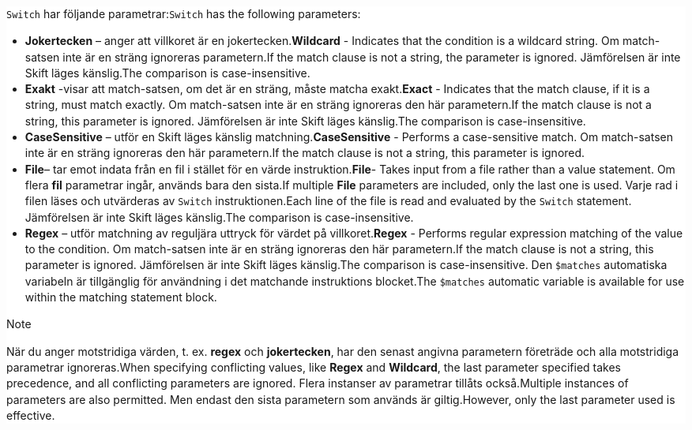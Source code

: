 <span data-ttu-id="9b421-137">`Switch` har följande parametrar:</span><span class="sxs-lookup"><span data-stu-id="9b421-137">`Switch` has the following parameters:</span></span>

- <span data-ttu-id="9b421-138">**Jokertecken** – anger att villkoret är en jokertecken.</span><span class="sxs-lookup"><span data-stu-id="9b421-138">**Wildcard** - Indicates that the condition is a wildcard string.</span></span> <span data-ttu-id="9b421-139">Om match-satsen inte är en sträng ignoreras parametern.</span><span class="sxs-lookup"><span data-stu-id="9b421-139">If the match clause is not a string, the parameter is ignored.</span></span> <span data-ttu-id="9b421-140">Jämförelsen är inte Skift läges känslig.</span><span class="sxs-lookup"><span data-stu-id="9b421-140">The comparison is case-insensitive.</span></span>
- <span data-ttu-id="9b421-141">**Exakt** -visar att match-satsen, om det är en sträng, måste matcha exakt.</span><span class="sxs-lookup"><span data-stu-id="9b421-141">**Exact** - Indicates that the match clause, if it is a string, must match exactly.</span></span> <span data-ttu-id="9b421-142">Om match-satsen inte är en sträng ignoreras den här parametern.</span><span class="sxs-lookup"><span data-stu-id="9b421-142">If the match clause is not a string, this parameter is ignored.</span></span> <span data-ttu-id="9b421-143">Jämförelsen är inte Skift läges känslig.</span><span class="sxs-lookup"><span data-stu-id="9b421-143">The comparison is case-insensitive.</span></span>
- <span data-ttu-id="9b421-144">**CaseSensitive** – utför en Skift läges känslig matchning.</span><span class="sxs-lookup"><span data-stu-id="9b421-144">**CaseSensitive** - Performs a case-sensitive match.</span></span> <span data-ttu-id="9b421-145">Om match-satsen inte är en sträng ignoreras den här parametern.</span><span class="sxs-lookup"><span data-stu-id="9b421-145">If the match clause is not a string, this parameter is ignored.</span></span>
- <span data-ttu-id="9b421-146">**File**– tar emot indata från en fil i stället för en värde instruktion.</span><span class="sxs-lookup"><span data-stu-id="9b421-146">**File**- Takes input from a file rather than a value statement.</span></span> <span data-ttu-id="9b421-147">Om flera **fil** parametrar ingår, används bara den sista.</span><span class="sxs-lookup"><span data-stu-id="9b421-147">If multiple **File** parameters are included, only the last one is used.</span></span> <span data-ttu-id="9b421-148">Varje rad i filen läses och utvärderas av `Switch` instruktionen.</span><span class="sxs-lookup"><span data-stu-id="9b421-148">Each line of the file is read and evaluated by the `Switch` statement.</span></span> <span data-ttu-id="9b421-149">Jämförelsen är inte Skift läges känslig.</span><span class="sxs-lookup"><span data-stu-id="9b421-149">The comparison is case-insensitive.</span></span>
- <span data-ttu-id="9b421-150">**Regex** – utför matchning av reguljära uttryck för värdet på villkoret.</span><span class="sxs-lookup"><span data-stu-id="9b421-150">**Regex** - Performs regular expression matching of the value to the condition.</span></span> <span data-ttu-id="9b421-151">Om match-satsen inte är en sträng ignoreras den här parametern.</span><span class="sxs-lookup"><span data-stu-id="9b421-151">If the match clause is not a string, this parameter is ignored.</span></span>
  <span data-ttu-id="9b421-152">Jämförelsen är inte Skift läges känslig.</span><span class="sxs-lookup"><span data-stu-id="9b421-152">The comparison is case-insensitive.</span></span> <span data-ttu-id="9b421-153">Den `$matches` automatiska variabeln är tillgänglig för användning i det matchande instruktions blocket.</span><span class="sxs-lookup"><span data-stu-id="9b421-153">The `$matches` automatic variable is available for use within the matching statement block.</span></span>

> [!NOTE]
> <span data-ttu-id="9b421-154">När du anger motstridiga värden, t. ex. **regex** och **jokertecken**, har den senast angivna parametern företräde och alla motstridiga parametrar ignoreras.</span><span class="sxs-lookup"><span data-stu-id="9b421-154">When specifying conflicting values, like **Regex** and **Wildcard**, the last parameter specified takes precedence, and all conflicting parameters are ignored.</span></span> <span data-ttu-id="9b421-155">Flera instanser av parametrar tillåts också.</span><span class="sxs-lookup"><span data-stu-id="9b421-155">Multiple instances of parameters are also permitted.</span></span> <span data-ttu-id="9b421-156">Men endast den sista parametern som används är giltig.</span><span class="sxs-lookup"><span data-stu-id="9b421-156">However, only the last parameter used is effective.</span></span>
